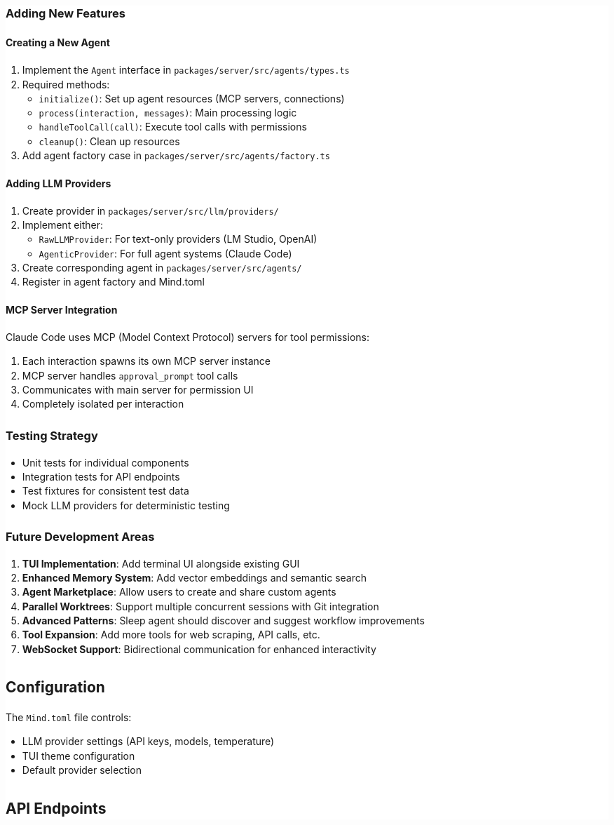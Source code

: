 ### Adding New Features

#### Creating a New Agent
1. Implement the `Agent` interface in `packages/server/src/agents/types.ts`
2. Required methods:
   - `initialize()`: Set up agent resources (MCP servers, connections)
   - `process(interaction, messages)`: Main processing logic
   - `handleToolCall(call)`: Execute tool calls with permissions
   - `cleanup()`: Clean up resources
3. Add agent factory case in `packages/server/src/agents/factory.ts`

#### Adding LLM Providers
1. Create provider in `packages/server/src/llm/providers/`
2. Implement either:
   - `RawLLMProvider`: For text-only providers (LM Studio, OpenAI)
   - `AgenticProvider`: For full agent systems (Claude Code)
3. Create corresponding agent in `packages/server/src/agents/`
4. Register in agent factory and Mind.toml

#### MCP Server Integration
Claude Code uses MCP (Model Context Protocol) servers for tool permissions:
1. Each interaction spawns its own MCP server instance
2. MCP server handles `approval_prompt` tool calls
3. Communicates with main server for permission UI
4. Completely isolated per interaction

### Testing Strategy
- Unit tests for individual components
- Integration tests for API endpoints
- Test fixtures for consistent test data
- Mock LLM providers for deterministic testing

### Future Development Areas
1. **TUI Implementation**: Add terminal UI alongside existing GUI
2. **Enhanced Memory System**: Add vector embeddings and semantic search
3. **Agent Marketplace**: Allow users to create and share custom agents
4. **Parallel Worktrees**: Support multiple concurrent sessions with Git integration
5. **Advanced Patterns**: Sleep agent should discover and suggest workflow improvements
6. **Tool Expansion**: Add more tools for web scraping, API calls, etc.
7. **WebSocket Support**: Bidirectional communication for enhanced interactivity

## Configuration

The `Mind.toml` file controls:
- LLM provider settings (API keys, models, temperature)
- TUI theme configuration
- Default provider selection

## API Endpoints
